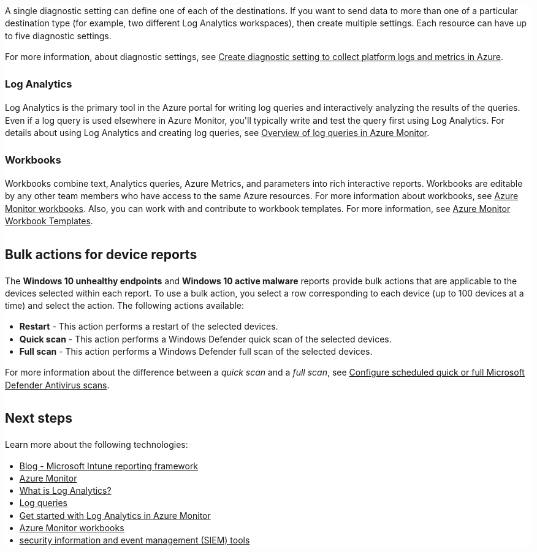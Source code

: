 A single diagnostic setting can define one of each of the destinations. If you want to send data to more than one of a particular destination type (for example, two different Log Analytics workspaces), then create multiple settings. Each resource can have up to five diagnostic settings.

For more information, about diagnostic settings, see [Create diagnostic setting to collect platform logs and metrics in Azure](/azure/azure-monitor/platform/diagnostic-settings).

### Log Analytics
Log Analytics is the primary tool in the Azure portal for writing log queries and interactively analyzing the results of the queries. Even if a log query is used elsewhere in Azure Monitor, you'll typically write and test the query first using Log Analytics. For details about using Log Analytics and creating log queries, see [Overview of log queries in Azure Monitor](/azure/azure-monitor/log-query/log-query-overview). 

### Workbooks
Workbooks combine text, Analytics queries, Azure Metrics, and parameters into rich interactive reports. Workbooks are editable by any other team members who have access to the same Azure resources. For more information about workbooks, see [Azure Monitor workbooks](/azure/azure-monitor/app/usage-workbooks). Also, you can work with and contribute to workbook templates. For more information, see [Azure Monitor Workbook Templates](https://go.microsoft.com/fwlink/?linkid=867045).

## Bulk actions for device reports
The **Windows 10 unhealthy endpoints** and **Windows 10 active malware** reports provide bulk actions that are applicable to the devices selected within each report. To use a bulk action, you select a row corresponding to each device (up to 100 devices at a time) and select the action. The following actions available:

- **Restart** - This action performs a restart of the selected devices.
- **Quick scan** - This action performs a Windows Defender quick scan of the selected devices. 
- **Full scan** - This action performs a Windows Defender full scan of the selected devices. 

For more information about the difference between a *quick scan* and a *full scan*, see [Configure scheduled quick or full Microsoft Defender Antivirus scans](/windows/security/threat-protection/microsoft-defender-antivirus/scheduled-catch-up-scans-microsoft-defender-antivirus).

## Next steps 

Learn more about the following technologies:
- [Blog - Microsoft Intune reporting framework](https://techcommunity.microsoft.com/t5/Intune-Customer-Success/New-Reporting-Framework-Coming-to-Intune/ba-p/1009553)
- [Azure Monitor](/azure/active-directory/reports-monitoring/concept-activity-logs-azure-monitor)
- [What is Log Analytics?](/azure/azure-monitor/log-query/log-query-overview#what-is-log-analytics)
- [Log queries](/azure/azure-monitor/log-query/log-query-overview)
- [Get started with Log Analytics in Azure Monitor](/azure/azure-monitor/log-query/get-started-portal)
- [Azure Monitor workbooks](/azure/azure-monitor/app/usage-workbooks)
- [security information and event management (SIEM) tools](/microsoft-365/security/office-365-security/siem-server-integration)
